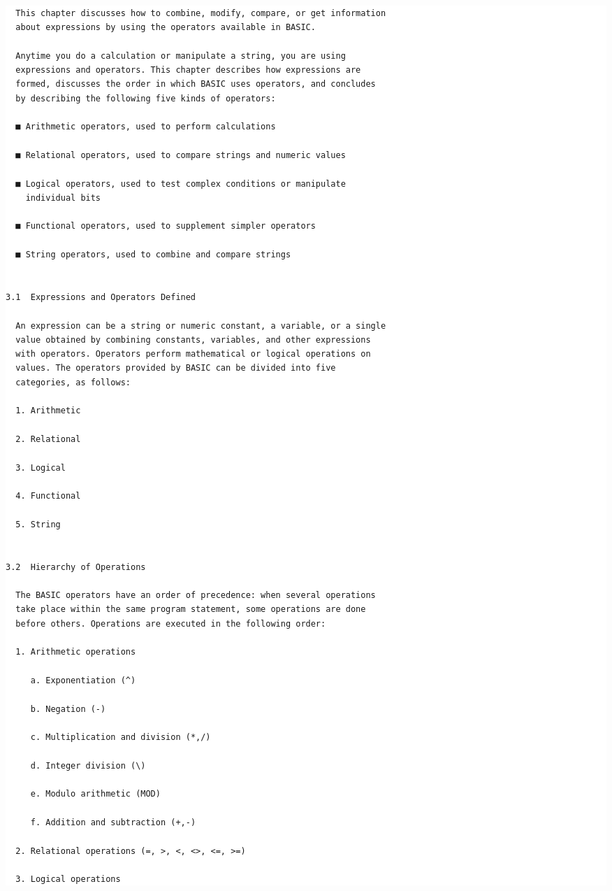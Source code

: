	  This chapter discusses how to combine, modify, compare, or get information
	  about expressions by using the operators available in BASIC.
	
	  Anytime you do a calculation or manipulate a string, you are using
	  expressions and operators. This chapter describes how expressions are
	  formed, discusses the order in which BASIC uses operators, and concludes
	  by describing the following five kinds of operators:
	
	  ■ Arithmetic operators, used to perform calculations
	
	  ■ Relational operators, used to compare strings and numeric values
	
	  ■ Logical operators, used to test complex conditions or manipulate
	    individual bits
	
	  ■ Functional operators, used to supplement simpler operators
	
	  ■ String operators, used to combine and compare strings
	
	
	3.1  Expressions and Operators Defined
	
	  An expression can be a string or numeric constant, a variable, or a single
	  value obtained by combining constants, variables, and other expressions
	  with operators. Operators perform mathematical or logical operations on
	  values. The operators provided by BASIC can be divided into five
	  categories, as follows:
	
	  1. Arithmetic
	
	  2. Relational
	
	  3. Logical
	
	  4. Functional
	
	  5. String
	
	
	3.2  Hierarchy of Operations
	
	  The BASIC operators have an order of precedence: when several operations
	  take place within the same program statement, some operations are done
	  before others. Operations are executed in the following order:
	
	  1. Arithmetic operations
	
	     a. Exponentiation (^)
	
	     b. Negation (-)
	
	     c. Multiplication and division (*,/)
	
	     d. Integer division (\)
	
	     e. Modulo arithmetic (MOD)
	
	     f. Addition and subtraction (+,-)
	
	  2. Relational operations (=, >, <, <>, <=, >=)
	
	  3. Logical operations
	